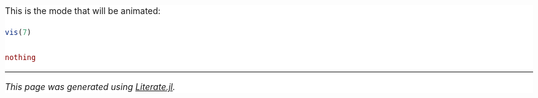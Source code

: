 This is the mode that will be animated:

````julia
vis(7)

nothing
````

---

*This page was generated using [Literate.jl](https://github.com/fredrikekre/Literate.jl).*

